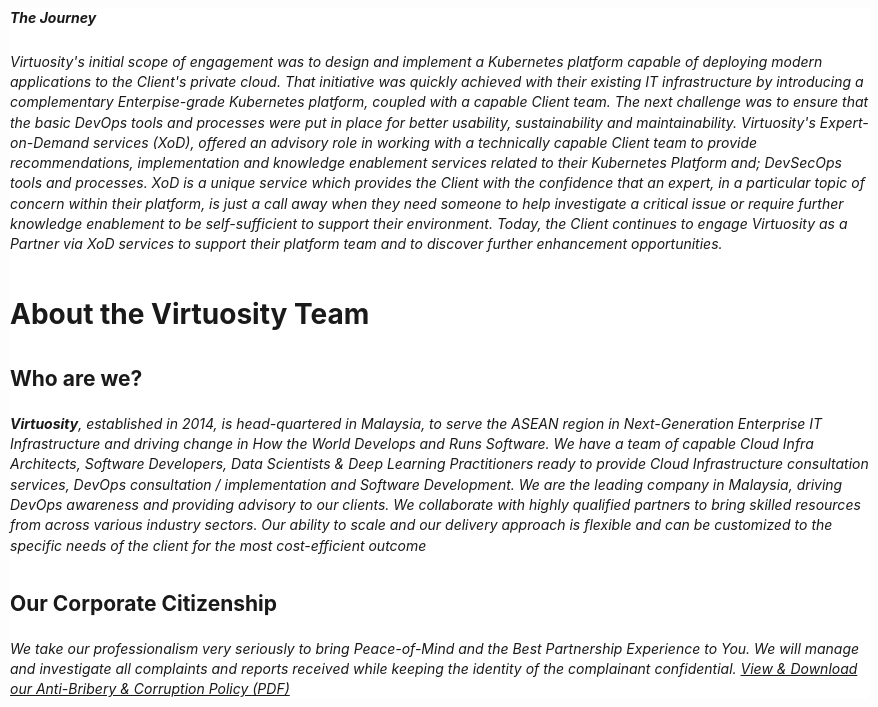 ##### **The Journey**

###### Virtuosity's initial   scope of engagement was to design and implement a Kubernetes platform   capable of deploying modern applications to the Client's private cloud.   That initiative was quickly achieved with their existing IT   infrastructure by introducing a complementary Enterpise-grade Kubernetes  platform, coupled with a capable Client team. The next challenge was to  ensure that the basic DevOps tools and processes were put in place for   better usability, sustainability and maintainability.      Virtuosity's Expert-on-Demand services (XoD),   offered an advisory role in working with a technically capable Client   team to provide recommendations, implementation and knowledge enablement  services related to their Kubernetes Platform and; DevSecOps tools and   processes.      XoD is a unique service which provides the Client   with the confidence that an expert, in a particular topic of concern   within their platform, is just a call away when they need someone to   help investigate a critical issue or require further knowledge   enablement to be self-sufficient to support their environment.      Today, the Client continues to engage Virtuosity as  a Partner via XoD services to support their platform team and to   discover further enhancement opportunities.

# **About the Virtuosity Team**

## **Who are we?**

###### **Virtuosity**, established in 2014, is head-quartered in Malaysia, to serve the ASEAN region in Next-Generation Enterprise IT Infrastructure and driving change in How the World Develops and Runs Software.      We have a team of capable Cloud Infra Architects, Software Developers, Data Scientists & Deep Learning Practitioners ready to provide Cloud Infrastructure consultation services, DevOps consultation / implementation and Software Development. We are the leading company in Malaysia, driving DevOps awareness and providing advisory to our clients.      We collaborate with highly qualified partners to bring skilled resources from across various industry sectors. Our ability to scale and our delivery approach is flexible and can be customized to the specific needs of the client for the most cost-efficient outcome

## **Our Corporate Citizenship**

###### We take our professionalism very seriously to bring Peace-of-Mind and the Best Partnership Experience to You. We will manage and investigate all complaints and reports received while keeping the identity of the complainant confidential.    [View & Download our Anti-Bribery & Corruption Policy (PDF)](https://www.virtuosity-global.com/wp-content/uploads/2022/04/Virtuosity-Sdn-Bhd-ANTI_BRIBERY_AND_CORRUPTION-Policy.pdf)
